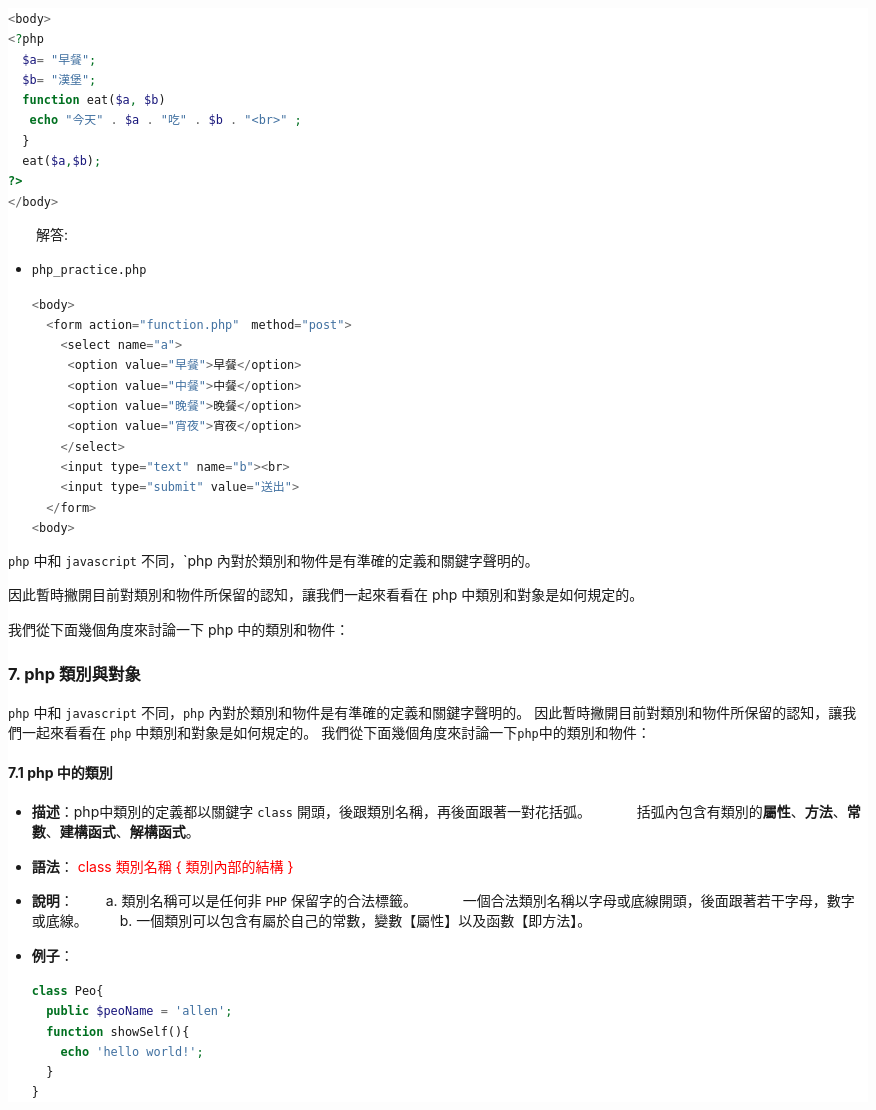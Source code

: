   ```php
  <body>
  <?php
    $a= "早餐";
    $b= "漢堡";
    function eat($a, $b)
     echo "今天" . $a . "吃" . $b . "<br>" ;
    }
    eat($a,$b);
  ?>
  </body>
  ```

&emsp;&emsp;解答:

- `php_practice.php`

  ```php
  <body>
    <form action="function.php"　method="post">
      <select name="a">
       <option value="早餐">早餐</option>
       <option value="中餐">中餐</option>
       <option value="晚餐">晚餐</option>
       <option value="宵夜">宵夜</option>
      </select>
      <input type="text" name="b"><br>
      <input type="submit" value="送出">
    </form>
  <body>
  ```

`php` 中和 `javascript` 不同，`php 內對於類別和物件是有準確的定義和關鍵字聲明的。

因此暫時撇開目前對類別和物件所保留的認知，讓我們一起來看看在 php 中類別和對象是如何規定的。

我們從下面幾個角度來討論一下 php 中的類別和物件：

### 7. php 類別與對象

`php` 中和 `javascript` 不同，`php` 內對於類別和物件是有準確的定義和關鍵字聲明的。
因此暫時撇開目前對類別和物件所保留的認知，讓我們一起來看看在 `php` 中類別和對象是如何規定的。
我們從下面幾個角度來討論一下`php`中的類別和物件：

#### 7.1 php 中的類別

- **描述**：php中類別的定義都以關鍵字 `class` 開頭，後跟類別名稱，再後面跟著一對花括弧。
&emsp;&emsp;&emsp;括弧內包含有類別的**屬性**、**方法**、**常數**、**建構函式**、**解構函式**。
- **語法**：<font color='red'> class 類別名稱 {  類別內部的結構  }</font>
- **說明**：
&emsp;&emsp;a. 類別名稱可以是任何非 `PHP` 保留字的合法標籤。
&emsp;&emsp;&emsp;一個合法類別名稱以字母或底線開頭，後面跟著若干字母，數字或底線。
&emsp;&emsp;b. 一個類別可以包含有屬於自己的常數，變數【屬性】以及函數【即方法】。
- **例子**：

  ```php
  class Peo{
    public $peoName = 'allen';
    function showSelf(){
      echo 'hello world!';
    }
  }
  ```
  